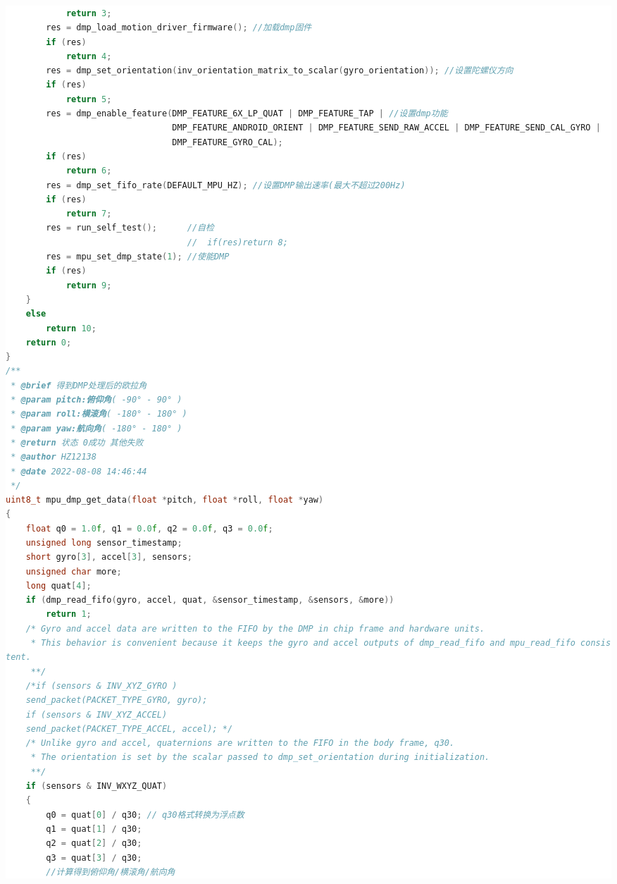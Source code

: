 ```c
            return 3;
        res = dmp_load_motion_driver_firmware(); //加载dmp固件
        if (res)
            return 4;
        res = dmp_set_orientation(inv_orientation_matrix_to_scalar(gyro_orientation)); //设置陀螺仪方向
        if (res)
            return 5;
        res = dmp_enable_feature(DMP_FEATURE_6X_LP_QUAT | DMP_FEATURE_TAP | //设置dmp功能
                                 DMP_FEATURE_ANDROID_ORIENT | DMP_FEATURE_SEND_RAW_ACCEL | DMP_FEATURE_SEND_CAL_GYRO |
                                 DMP_FEATURE_GYRO_CAL);
        if (res)
            return 6;
        res = dmp_set_fifo_rate(DEFAULT_MPU_HZ); //设置DMP输出速率(最大不超过200Hz)
        if (res)
            return 7;
        res = run_self_test();      //自检
                                    //	if(res)return 8;
        res = mpu_set_dmp_state(1); //使能DMP
        if (res)
            return 9;
    }
    else
        return 10;
    return 0;
}
/**
 * @brief 得到DMP处理后的欧拉角
 * @param pitch:俯仰角( -90° - 90° )
 * @param roll:横滚角( -180° - 180° )
 * @param yaw:航向角( -180° - 180° )
 * @return 状态 0成功 其他失败
 * @author HZ12138
 * @date 2022-08-08 14:46:44
 */
uint8_t mpu_dmp_get_data(float *pitch, float *roll, float *yaw)
{
    float q0 = 1.0f, q1 = 0.0f, q2 = 0.0f, q3 = 0.0f;
    unsigned long sensor_timestamp;
    short gyro[3], accel[3], sensors;
    unsigned char more;
    long quat[4];
    if (dmp_read_fifo(gyro, accel, quat, &sensor_timestamp, &sensors, &more))
        return 1;
    /* Gyro and accel data are written to the FIFO by the DMP in chip frame and hardware units.
     * This behavior is convenient because it keeps the gyro and accel outputs of dmp_read_fifo and mpu_read_fifo consistent.
     **/
    /*if (sensors & INV_XYZ_GYRO )
    send_packet(PACKET_TYPE_GYRO, gyro);
    if (sensors & INV_XYZ_ACCEL)
    send_packet(PACKET_TYPE_ACCEL, accel); */
    /* Unlike gyro and accel, quaternions are written to the FIFO in the body frame, q30.
     * The orientation is set by the scalar passed to dmp_set_orientation during initialization.
     **/
    if (sensors & INV_WXYZ_QUAT)
    {
        q0 = quat[0] / q30; // q30格式转换为浮点数
        q1 = quat[1] / q30;
        q2 = quat[2] / q30;
        q3 = quat[3] / q30;
        //计算得到俯仰角/横滚角/航向角
```
